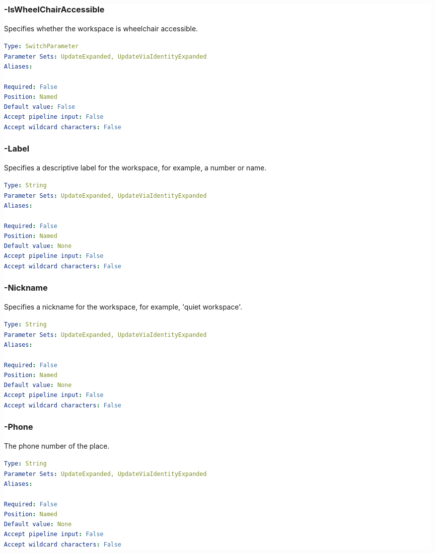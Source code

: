 ### -IsWheelChairAccessible
Specifies whether the workspace is wheelchair accessible.

```yaml
Type: SwitchParameter
Parameter Sets: UpdateExpanded, UpdateViaIdentityExpanded
Aliases:

Required: False
Position: Named
Default value: False
Accept pipeline input: False
Accept wildcard characters: False
```

### -Label
Specifies a descriptive label for the workspace, for example, a number or name.

```yaml
Type: String
Parameter Sets: UpdateExpanded, UpdateViaIdentityExpanded
Aliases:

Required: False
Position: Named
Default value: None
Accept pipeline input: False
Accept wildcard characters: False
```

### -Nickname
Specifies a nickname for the workspace, for example, 'quiet workspace'.

```yaml
Type: String
Parameter Sets: UpdateExpanded, UpdateViaIdentityExpanded
Aliases:

Required: False
Position: Named
Default value: None
Accept pipeline input: False
Accept wildcard characters: False
```

### -Phone
The phone number of the place.

```yaml
Type: String
Parameter Sets: UpdateExpanded, UpdateViaIdentityExpanded
Aliases:

Required: False
Position: Named
Default value: None
Accept pipeline input: False
Accept wildcard characters: False
```
